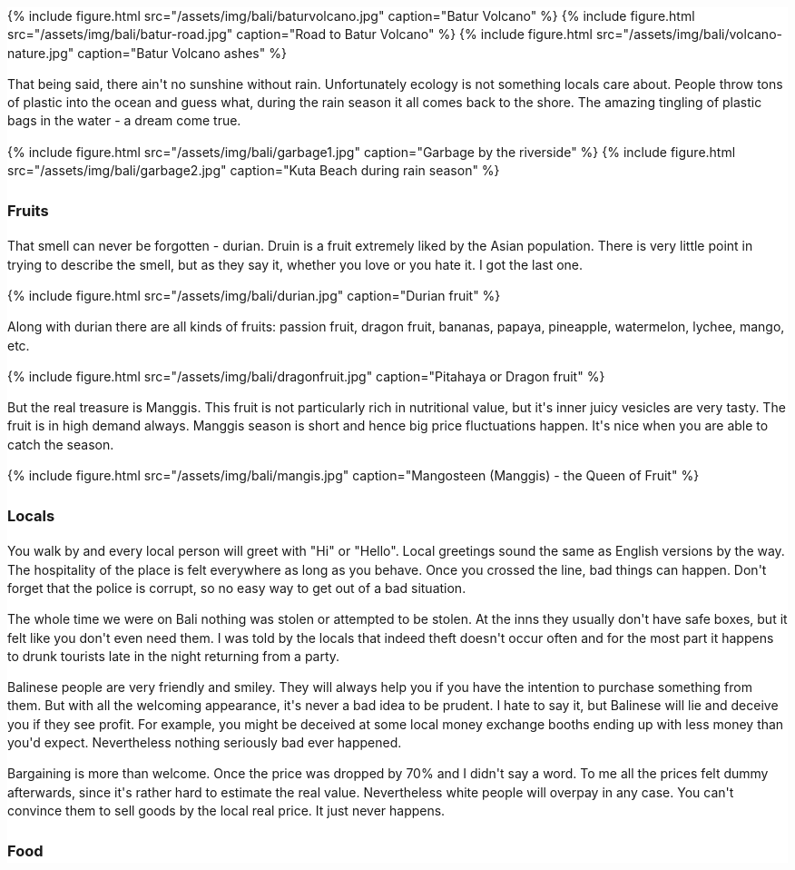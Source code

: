 {% include figure.html src="/assets/img/bali/baturvolcano.jpg" caption="Batur Volcano" %}
{% include figure.html src="/assets/img/bali/batur-road.jpg" caption="Road to Batur Volcano" %}
{% include figure.html src="/assets/img/bali/volcano-nature.jpg" caption="Batur Volcano ashes" %}

That being said, there ain't no sunshine without rain. Unfortunately ecology is not something locals care about. People throw tons of plastic into the ocean and guess what, during the rain season it all comes back to the shore. The amazing tingling of plastic bags in the water - a dream come true.

{% include figure.html src="/assets/img/bali/garbage1.jpg" caption="Garbage by the riverside" %}
{% include figure.html src="/assets/img/bali/garbage2.jpg" caption="Kuta Beach during rain season" %}

### Fruits

That smell can never be forgotten - durian. Druin is a fruit extremely liked by the Asian population. There is very little point in trying to describe the smell, but as they say it, whether you love or you hate it. I got the last one.

{% include figure.html src="/assets/img/bali/durian.jpg" caption="Durian fruit" %}

Along with durian there are all kinds of fruits: passion fruit, dragon fruit, bananas, papaya, pineapple, watermelon, lychee, mango, etc.

{% include figure.html src="/assets/img/bali/dragonfruit.jpg" caption="Pitahaya or Dragon fruit" %}

But the real treasure is Manggis. This fruit is not particularly rich in nutritional value, but it's inner juicy vesicles are very tasty. The fruit is in high demand always. Manggis season is short and hence big price fluctuations happen. It's nice when you are able to catch the season.

{% include figure.html src="/assets/img/bali/mangis.jpg" caption="Mangosteen (Manggis) - the Queen of Fruit" %}


### Locals

You walk by and every local person will greet with "Hi" or "Hello". Local greetings sound the same as English versions by the way. The hospitality of the place is felt everywhere as long as you behave. Once you crossed the line, bad things can happen. Don't forget that the police is corrupt, so no easy way to get out of a bad situation.

The whole time we were on Bali nothing was stolen or attempted to be stolen. At the inns they usually don't have safe boxes, but it felt like you don't even need them. I was told by the locals that indeed theft doesn't occur often and for the most part it happens to drunk tourists late in the night returning from a party.

Balinese people are very friendly and smiley. They will always help you if you have the intention to purchase something from them. But with all the welcoming appearance, it's never a bad idea to be prudent. I hate to say it, but Balinese will lie and deceive you if they see profit. For example, you might be deceived at some local money exchange booths ending up with less money than you'd expect. Nevertheless nothing seriously bad ever happened.

Bargaining is more than welcome. Once the price was dropped by 70% and I didn't say a word. To me all the prices felt dummy afterwards, since it's rather hard to estimate the real value. Nevertheless white people will overpay in any case. You can't convince them to sell goods by the local real price. It just never happens.

### Food
